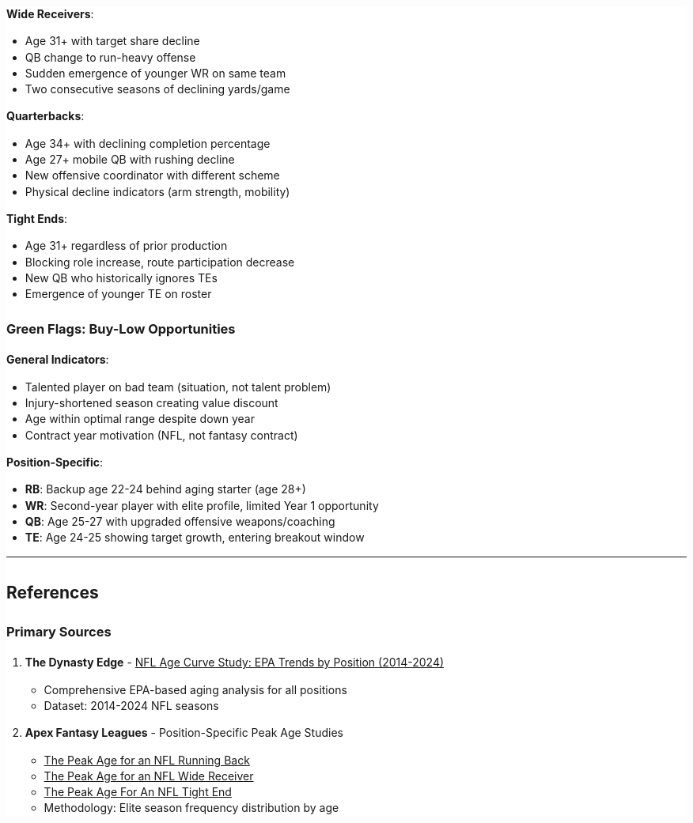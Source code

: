 **Wide Receivers**:

- Age 31+ with target share decline
- QB change to run-heavy offense
- Sudden emergence of younger WR on same team
- Two consecutive seasons of declining yards/game

**Quarterbacks**:

- Age 34+ with declining completion percentage
- Age 27+ mobile QB with rushing decline
- New offensive coordinator with different scheme
- Physical decline indicators (arm strength, mobility)

**Tight Ends**:

- Age 31+ regardless of prior production
- Blocking role increase, route participation decrease
- New QB who historically ignores TEs
- Emergence of younger TE on roster

### Green Flags: Buy-Low Opportunities

**General Indicators**:

- Talented player on bad team (situation, not talent problem)
- Injury-shortened season creating value discount
- Age within optimal range despite down year
- Contract year motivation (NFL, not fantasy contract)

**Position-Specific**:

- **RB**: Backup age 22-24 behind aging starter (age 28+)
- **WR**: Second-year player with elite profile, limited Year 1 opportunity
- **QB**: Age 25-27 with upgraded offensive weapons/coaching
- **TE**: Age 24-25 showing target growth, entering breakout window

______________________________________________________________________

## References

### Primary Sources

1. **The Dynasty Edge** - [NFL Age Curve Study: EPA Trends by Position (2014-2024)](https://thedynastyedge.com/2025/06/21/nfl-age-curve-study-epa-trends-by-position-rb-wr-te-qb-fantasy-football-analysis-2014-2024/)

   - Comprehensive EPA-based aging analysis for all positions
   - Dataset: 2014-2024 NFL seasons

2. **Apex Fantasy Leagues** - Position-Specific Peak Age Studies

   - [The Peak Age for an NFL Running Back](https://apexfantasyleagues.com/peak-age-nfl-running-back/)
   - [The Peak Age for an NFL Wide Receiver](https://apexfantasyleagues.com/peak-age-for-nfl-wide-receiver/)
   - [The Peak Age For An NFL Tight End](https://apexfantasyleagues.com/peak-age-nfl-tight-end/)
   - Methodology: Elite season frequency distribution by age
